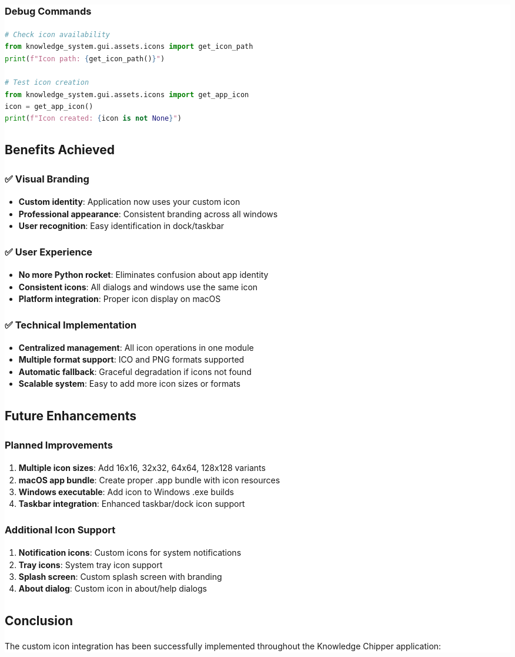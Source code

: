 ### **Debug Commands**
```python
# Check icon availability
from knowledge_system.gui.assets.icons import get_icon_path
print(f"Icon path: {get_icon_path()}")

# Test icon creation
from knowledge_system.gui.assets.icons import get_app_icon
icon = get_app_icon()
print(f"Icon created: {icon is not None}")
```

## Benefits Achieved

### **✅ Visual Branding**
- **Custom identity**: Application now uses your custom icon
- **Professional appearance**: Consistent branding across all windows
- **User recognition**: Easy identification in dock/taskbar

### **✅ User Experience**
- **No more Python rocket**: Eliminates confusion about app identity
- **Consistent icons**: All dialogs and windows use the same icon
- **Platform integration**: Proper icon display on macOS

### **✅ Technical Implementation**
- **Centralized management**: All icon operations in one module
- **Multiple format support**: ICO and PNG formats supported
- **Automatic fallback**: Graceful degradation if icons not found
- **Scalable system**: Easy to add more icon sizes or formats

## Future Enhancements

### **Planned Improvements**
1. **Multiple icon sizes**: Add 16x16, 32x32, 64x64, 128x128 variants
2. **macOS app bundle**: Create proper .app bundle with icon resources
3. **Windows executable**: Add icon to Windows .exe builds
4. **Taskbar integration**: Enhanced taskbar/dock icon support

### **Additional Icon Support**
1. **Notification icons**: Custom icons for system notifications
2. **Tray icons**: System tray icon support
3. **Splash screen**: Custom splash screen with branding
4. **About dialog**: Custom icon in about/help dialogs

## Conclusion

The custom icon integration has been successfully implemented throughout the Knowledge Chipper application:
